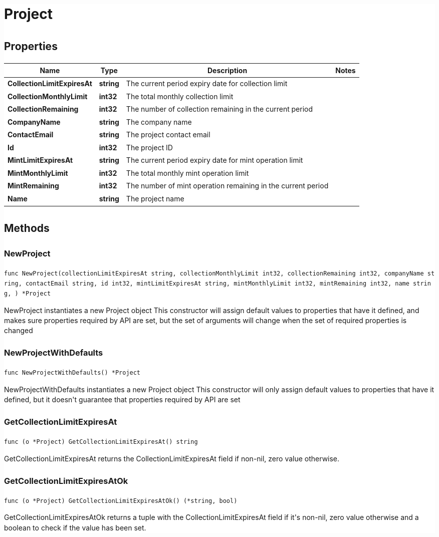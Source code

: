 # Project

## Properties

Name | Type | Description | Notes
------------ | ------------- | ------------- | -------------
**CollectionLimitExpiresAt** | **string** | The current period expiry date for collection limit | 
**CollectionMonthlyLimit** | **int32** | The total monthly collection limit | 
**CollectionRemaining** | **int32** | The number of collection remaining in the current period | 
**CompanyName** | **string** | The company name | 
**ContactEmail** | **string** | The project contact email | 
**Id** | **int32** | The project ID | 
**MintLimitExpiresAt** | **string** | The current period expiry date for mint operation limit | 
**MintMonthlyLimit** | **int32** | The total monthly mint operation limit | 
**MintRemaining** | **int32** | The number of mint operation remaining in the current period | 
**Name** | **string** | The project name | 

## Methods

### NewProject

`func NewProject(collectionLimitExpiresAt string, collectionMonthlyLimit int32, collectionRemaining int32, companyName string, contactEmail string, id int32, mintLimitExpiresAt string, mintMonthlyLimit int32, mintRemaining int32, name string, ) *Project`

NewProject instantiates a new Project object
This constructor will assign default values to properties that have it defined,
and makes sure properties required by API are set, but the set of arguments
will change when the set of required properties is changed

### NewProjectWithDefaults

`func NewProjectWithDefaults() *Project`

NewProjectWithDefaults instantiates a new Project object
This constructor will only assign default values to properties that have it defined,
but it doesn't guarantee that properties required by API are set

### GetCollectionLimitExpiresAt

`func (o *Project) GetCollectionLimitExpiresAt() string`

GetCollectionLimitExpiresAt returns the CollectionLimitExpiresAt field if non-nil, zero value otherwise.

### GetCollectionLimitExpiresAtOk

`func (o *Project) GetCollectionLimitExpiresAtOk() (*string, bool)`

GetCollectionLimitExpiresAtOk returns a tuple with the CollectionLimitExpiresAt field if it's non-nil, zero value otherwise
and a boolean to check if the value has been set.
